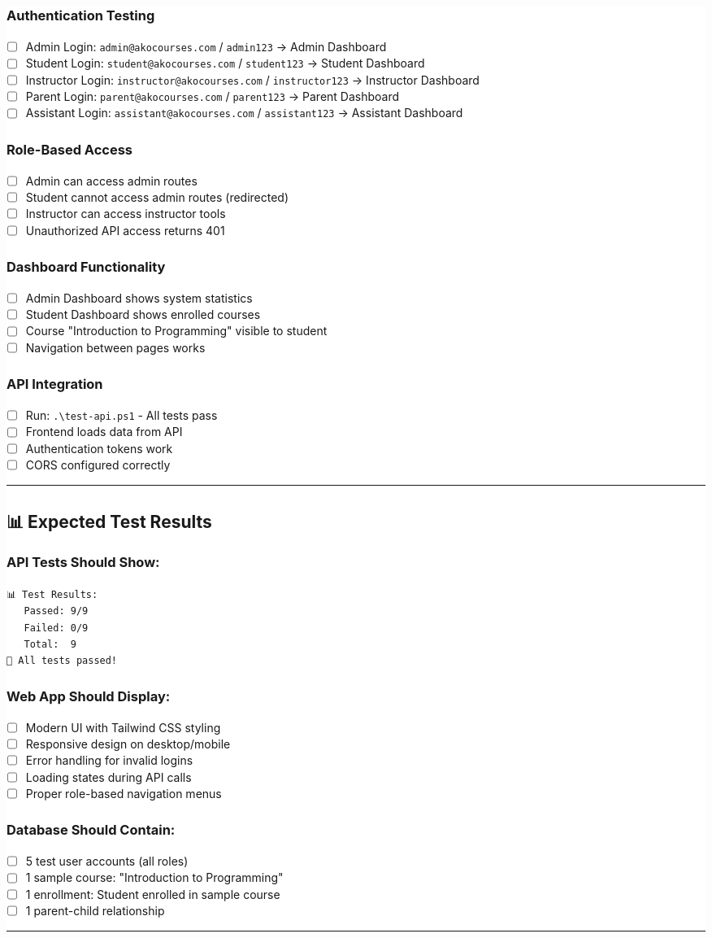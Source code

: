 ### Authentication Testing
- [ ] Admin Login: `admin@akocourses.com` / `admin123` → Admin Dashboard
- [ ] Student Login: `student@akocourses.com` / `student123` → Student Dashboard
- [ ] Instructor Login: `instructor@akocourses.com` / `instructor123` → Instructor Dashboard  
- [ ] Parent Login: `parent@akocourses.com` / `parent123` → Parent Dashboard
- [ ] Assistant Login: `assistant@akocourses.com` / `assistant123` → Assistant Dashboard

### Role-Based Access
- [ ] Admin can access admin routes
- [ ] Student cannot access admin routes (redirected)
- [ ] Instructor can access instructor tools
- [ ] Unauthorized API access returns 401

### Dashboard Functionality
- [ ] Admin Dashboard shows system statistics
- [ ] Student Dashboard shows enrolled courses
- [ ] Course "Introduction to Programming" visible to student
- [ ] Navigation between pages works

### API Integration
- [ ] Run: `.\test-api.ps1` - All tests pass
- [ ] Frontend loads data from API
- [ ] Authentication tokens work
- [ ] CORS configured correctly

---

## 📊 **Expected Test Results**

### API Tests Should Show:
```
📊 Test Results:
   Passed: 9/9
   Failed: 0/9
   Total:  9
🎉 All tests passed!
```

### Web App Should Display:
- [ ] Modern UI with Tailwind CSS styling
- [ ] Responsive design on desktop/mobile
- [ ] Error handling for invalid logins
- [ ] Loading states during API calls
- [ ] Proper role-based navigation menus

### Database Should Contain:
- [ ] 5 test user accounts (all roles)
- [ ] 1 sample course: "Introduction to Programming"
- [ ] 1 enrollment: Student enrolled in sample course
- [ ] 1 parent-child relationship

---